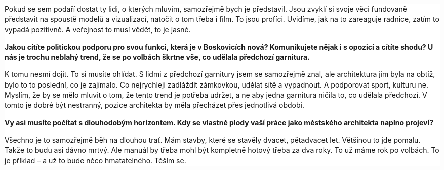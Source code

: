 Pokud se sem podaří dostat ty lidi, o kterých mluvím, samozřejmě bych je představil. Jsou zvyklí si svoje věci fundovaně představit na spoustě modelů a vizualizací, natočit o tom třeba i film. To jsou profíci. Uvidíme, jak na to zareaguje radnice, zatím to vypadá pozitivně. A veřejnost to musí vědět, to je jasné.

**Jakou cítíte politickou podporu pro svou funkci, která je v Boskovicích nová? Komunikujete nějak i s opozicí a cítíte shodu? U nás je trochu neblahý trend, že se po volbách škrtne vše, co udělala předchozí garnitura.**

K tomu nesmí dojít. To si musíte ohlídat. S lidmi z předchozí garnitury jsem se samozřejmě znal, ale architektura jim byla na obtíž, bylo to to poslední, co je zajímalo. Co nejrychleji zadláždit zámkovkou, udělat sítě a vypadnout. A podporovat sport, kulturu ne. Myslím, že by se mělo mluvit o tom, že tento trend je potřeba udržet, a ne aby jedna garnitura ničila to, co udělala předchozí. V tomto je dobré být nestranný, pozice architekta by měla přecházet přes jednotlivá období.

**Vy asi musíte počítat s dlouhodobým horizontem. Kdy se vlastně plody vaší práce jako městského architekta naplno projeví?**

Všechno je to samozřejmě běh na dlouhou trať. Mám stavby, které se stavěly dvacet, pětadvacet let. Většinou to jde pomalu. Takže to budu asi dávno mrtvý. Ale manuál by třeba mohl být kompletně hotový třeba za dva roky. To už máme rok po volbách. To je příklad – a už to bude něco hmatatelného. Těším se.
